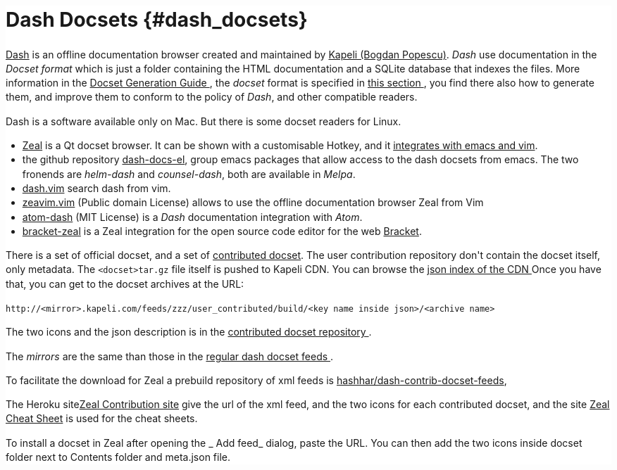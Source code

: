 # Dash Docsets {#dash_docsets}
[Dash](https://kapeli.com/dash) is an offline documentation browser created and maintained by
[Kapeli (Bogdan Popescu)](https://github.com/Kapeli). _Dash_ use
documentation in the _Docset format_ which is  just a folder containing the HTML
documentation and a SQLite database that indexes the files.
More information in the [Docset Generation Guide
](https://kapeli.com/docsets), the _docset_ format is specified in [this section
](https://kapeli.com/docsets#dashDocset), you find there also how to generate them, and
improve them to conform to the policy of _Dash_, and other compatible readers.

Dash is a software available only on Mac. But there is some docset readers for Linux.

-   [Zeal](https://zealdocs.org/) is a Qt docset browser. It can be shown with a
    customisable Hotkey, and it
    [integrates with emacs and vim](https://zealdocs.org/usage.html).
-   the github repository [dash-docs-el](https://github.com/dash-docs-el), group emacs
    packages that allow access to the dash docsets from emacs. The two fronends are
    _helm-dash_ and _counsel-dash_, both are available in _Melpa_.
-   [dash.vim](https://github.com/rizzatti/dash.vim) search dash from vim.
-   [zeavim.vim](https://github.com/KabbAmine/zeavim.vim) (Public domain License)
    allows to use the offline documentation browser Zeal from Vim
-   [atom-dash](https://github.com/blakeembrey/atom-dash) (MIT License)
    is a _Dash_ documentation integration with _Atom_.
-   [bracket-zeal](https://github.com/anephew/brackets-zeal)
    is a Zeal integration for the open source code editor for the web
    [Bracket](http://brackets.io).


There is a set of official docset, and a set of
[contributed docset](https://github.com/Kapeli/Dash-User-Contributions). The user
contribution repository don't contain the docset itself, only metadata. The
`<docset>tar.gz` file itself is pushed to Kapeli CDN. You can browse the
[json index of the CDN
](http://sanfrancisco.kapeli.com/feeds/zzz/user_contributed/build/index.json)
Once you have that, you can get to the docset archives at the URL:
```
http://<mirror>.kapeli.com/feeds/zzz/user_contributed/build/<key name inside json>/<archive name>
```
The two icons and the json description is in the [contributed docset repository
](https://github.com/Kapeli/Dash-User-Contributions).

The _mirrors_ are the same than those in the [regular dash docset feeds
](https://github.com/Kapeli/feeds).

To facilitate the download for Zeal a prebuild repository of xml feeds is
[hashhar/dash-contrib-docset-feeds](https://github.com/hashhar/dash-contrib-docset-feeds),

The Heroku site[Zeal Contribution site](https://zealusercontributions.now.sh/)
give the url of the xml feed, and the two icons for each contributed docset,
and the site [Zeal Cheat Sheet](https://zeal-cheatsheets.herokuapp.com/)
is used for the cheat sheets.

To install a docset in Zeal after opening the _ Add feed_ dialog, paste the URL. You can
then add the two icons inside docset folder next to Contents folder and meta.json file.
